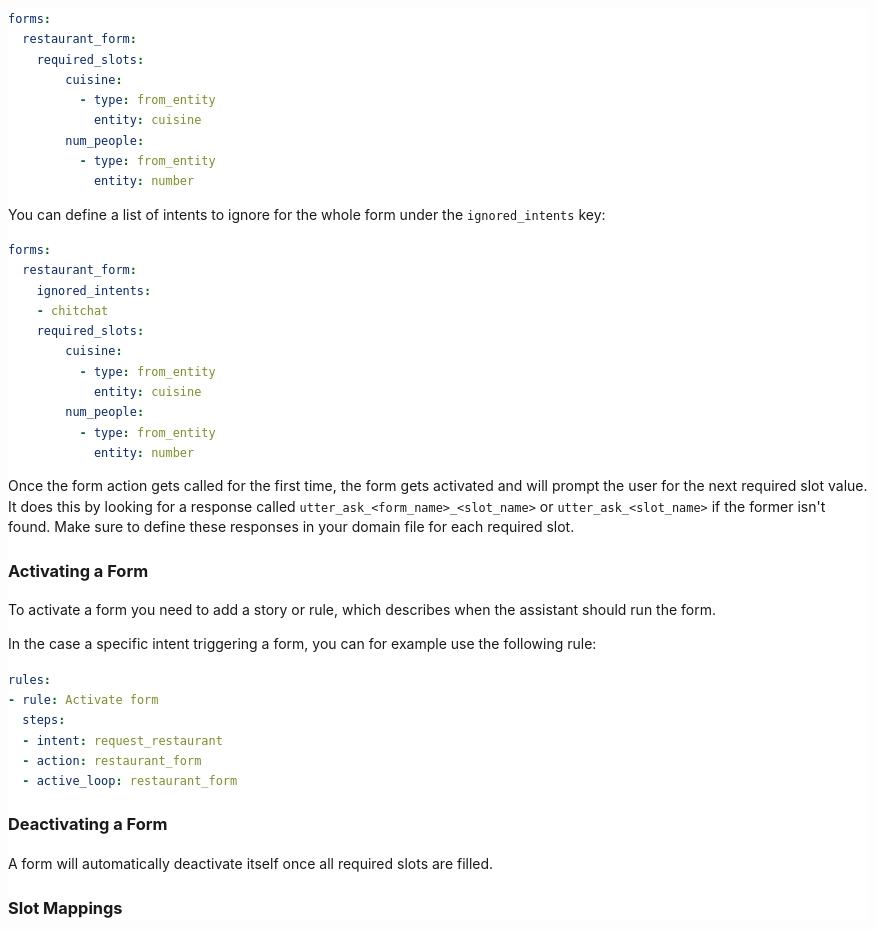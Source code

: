 ```yml
forms:
  restaurant_form:
    required_slots:
        cuisine:
          - type: from_entity
            entity: cuisine
        num_people:
          - type: from_entity
            entity: number
```

You can define a list of intents to ignore for the whole form under the `ignored_intents` key:

```yml
forms:
  restaurant_form:
    ignored_intents: 
    - chitchat
    required_slots:
        cuisine:
          - type: from_entity
            entity: cuisine
        num_people:
          - type: from_entity
            entity: number
```

Once the form action gets called for the first time, the form gets activated and will prompt the user for the next required slot value. It does this by looking for a response called `utter_ask_<form_name>_<slot_name>` or `utter_ask_<slot_name>` if the former isn't found. Make sure to define these responses in your domain file for each required slot.


### Activating a Form

To activate a form you need to add a story or rule, which describes when the assistant should run the form.

In the case a specific intent triggering a form, you can for example use the following rule:

```yml
rules:
- rule: Activate form
  steps:
  - intent: request_restaurant
  - action: restaurant_form
  - active_loop: restaurant_form
```

### Deactivating a Form

A form will automatically deactivate itself once all required slots are filled.

### Slot Mappings
